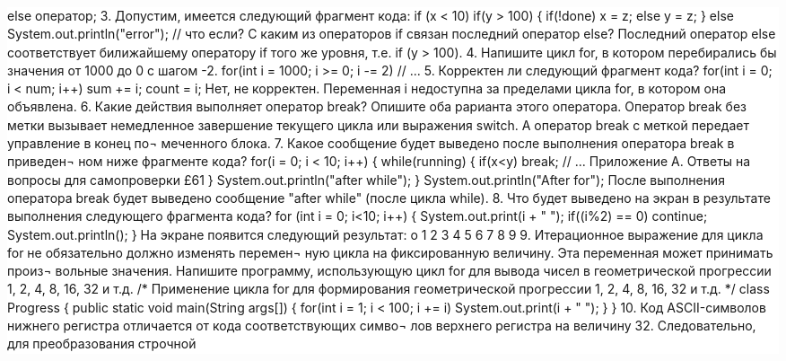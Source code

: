 else
оператор;
3.  Допустим, имеется следующий фрагмент кода:
if (х < 10)
if(у > 100) {
if(!done) х = z;
else у = z;
}
else System.out.println("error"); // что если?
С каким из операторов if связан последний оператор else?
Последний оператор else соответствует билижайшему оператору if того же уровня,
т.е. if (у > 100).
4.  Напишите цикл for, в котором перебирались бы значения от 1000 до 0 с шагом -2.
for(int i = 1000; i >= 0; i -= 2) // ...
5.  Корректен ли следующий фрагмент кода?
for(int i = 0; i < num; i++)
sum += i;
count = i;
Нет, не корректен. Переменная i недоступна за пределами цикла for, в котором
она объявлена.
6.  Какие действия выполняет оператор break? Опишите оба рарианта этого оператора.
Оператор break без метки вызывает немедленное завершение текущего цикла или
выражения switch. А оператор break с меткой передает управление в конец по¬
меченного блока.
7.  Какое сообщение будет выведено после выполнения оператора break в приведен¬
ном ниже фрагменте кода?
for(i = 0; i < 10; i++) {
while(running) {
if(x<y) break;
// ...
Приложение А. Ответы на вопросы для самопроверки £61
}
System.out.println("after while");
}
System.out.println("After for");
После выполнения оператора break будет выведено сообщение "after while"
(после цикла while).
8.  Что будет выведено на экран в результате выполнения следующего фрагмента кода?
for (int i = 0; i<10; i++) {
System.out.print(i + " ");
if((i%2) == 0) continue;
System.out.println();
}
На экране появится следующий результат:
о 1
2   3
4 5
6 7
8 9
9.  Итерационное выражение для цикла for не обязательно должно изменять перемен¬
ную цикла на фиксированную величину. Эта переменная может принимать произ¬
вольные значения. Напишите программу, использующую цикл for для вывода чисел
в геометрической прогрессии 1, 2, 4, 8, 16, 32 и т.д.
/* Применение цикла for для формирования
геометрической прогрессии 1, 2, 4, 8, 16, 32 и т.д.
*/
class Progress {
public static void main(String args[]) {
for(int i = 1; i < 100; i += i)
System.out.print(i + " ");
}
}
10. Код ASCII-символов нижнего регистра отличается от кода соответствующих симво¬
лов верхнего регистра на величину 32. Следовательно, для преобразования строчной